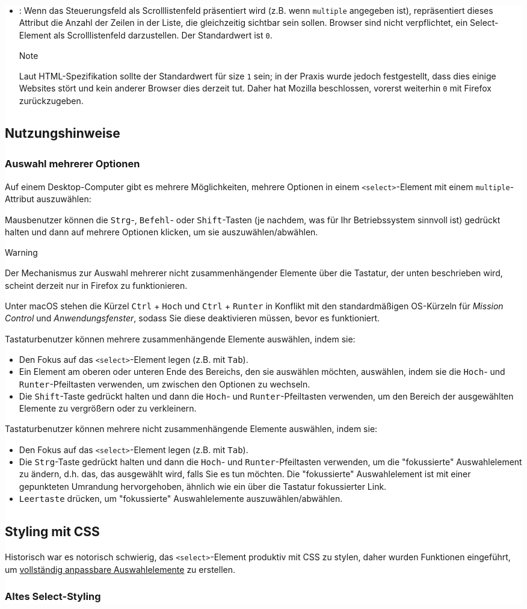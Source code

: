   - : Wenn das Steuerungsfeld als Scrolllistenfeld präsentiert wird (z.B. wenn `multiple` angegeben ist), repräsentiert dieses Attribut die Anzahl der Zeilen in der Liste, die gleichzeitig sichtbar sein sollen. Browser sind nicht verpflichtet, ein Select-Element als Scrolllistenfeld darzustellen. Der Standardwert ist `0`.

    > [!NOTE]
    > Laut HTML-Spezifikation sollte der Standardwert für size `1` sein; in der Praxis wurde jedoch festgestellt, dass dies einige Websites stört und kein anderer Browser dies derzeit tut. Daher hat Mozilla beschlossen, vorerst weiterhin `0` mit Firefox zurückzugeben.

## Nutzungshinweise

### Auswahl mehrerer Optionen

Auf einem Desktop-Computer gibt es mehrere Möglichkeiten, mehrere Optionen in einem `<select>`-Element mit einem `multiple`-Attribut auszuwählen:

Mausbenutzer können die <kbd>Strg</kbd>-, <kbd>Befehl</kbd>- oder <kbd>Shift</kbd>-Tasten (je nachdem, was für Ihr Betriebssystem sinnvoll ist) gedrückt halten und dann auf mehrere Optionen klicken, um sie auszuwählen/abwählen.

> [!WARNING]
> Der Mechanismus zur Auswahl mehrerer nicht zusammenhängender Elemente über die Tastatur, der unten beschrieben wird, scheint derzeit nur in Firefox zu funktionieren.
>
> Unter macOS stehen die Kürzel <kbd>Ctrl</kbd> + <kbd>Hoch</kbd> und <kbd>Ctrl</kbd> + <kbd>Runter</kbd> in Konflikt mit den standardmäßigen OS-Kürzeln für _Mission Control_ und _Anwendungsfenster_, sodass Sie diese deaktivieren müssen, bevor es funktioniert.

Tastaturbenutzer können mehrere zusammenhängende Elemente auswählen, indem sie:

- Den Fokus auf das `<select>`-Element legen (z.B. mit <kbd>Tab</kbd>).
- Ein Element am oberen oder unteren Ende des Bereichs, den sie auswählen möchten, auswählen, indem sie die <kbd>Hoch</kbd>- und <kbd>Runter</kbd>-Pfeiltasten verwenden, um zwischen den Optionen zu wechseln.
- Die <kbd>Shift</kbd>-Taste gedrückt halten und dann die <kbd>Hoch</kbd>- und <kbd>Runter</kbd>-Pfeiltasten verwenden, um den Bereich der ausgewählten Elemente zu vergrößern oder zu verkleinern.

Tastaturbenutzer können mehrere nicht zusammenhängende Elemente auswählen, indem sie:

- Den Fokus auf das `<select>`-Element legen (z.B. mit <kbd>Tab</kbd>).
- Die <kbd>Strg</kbd>-Taste gedrückt halten und dann die <kbd>Hoch</kbd>- und <kbd>Runter</kbd>-Pfeiltasten verwenden, um die "fokussierte" Auswahlelement zu ändern, d.h. das, das ausgewählt wird, falls Sie es tun möchten. Die "fokussierte" Auswahlelement ist mit einer gepunkteten Umrandung hervorgehoben, ähnlich wie ein über die Tastatur fokussierter Link.
- <kbd>Leertaste</kbd> drücken, um "fokussierte" Auswahlelemente auszuwählen/abwählen.

## Styling mit CSS

Historisch war es notorisch schwierig, das `<select>`-Element produktiv mit CSS zu stylen, daher wurden Funktionen eingeführt, um [vollständig anpassbare Auswahlelemente](/de/docs/Learn_web_development/Extensions/Forms/Customizable_select) zu erstellen.

### Altes Select-Styling
